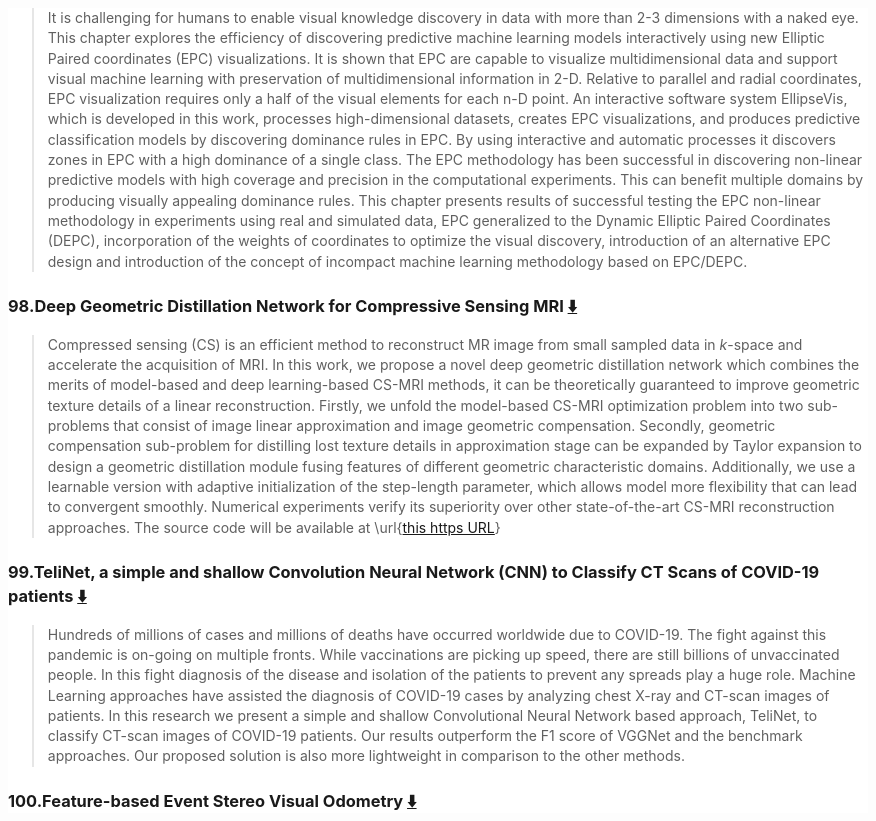 >  It is challenging for humans to enable visual knowledge discovery in data with more than 2-3 dimensions with a naked eye. This chapter explores the efficiency of discovering predictive machine learning models interactively using new Elliptic Paired coordinates (EPC) visualizations. It is shown that EPC are capable to visualize multidimensional data and support visual machine learning with preservation of multidimensional information in 2-D. Relative to parallel and radial coordinates, EPC visualization requires only a half of the visual elements for each n-D point. An interactive software system EllipseVis, which is developed in this work, processes high-dimensional datasets, creates EPC visualizations, and produces predictive classification models by discovering dominance rules in EPC. By using interactive and automatic processes it discovers zones in EPC with a high dominance of a single class. The EPC methodology has been successful in discovering non-linear predictive models with high coverage and precision in the computational experiments. This can benefit multiple domains by producing visually appealing dominance rules. This chapter presents results of successful testing the EPC non-linear methodology in experiments using real and simulated data, EPC generalized to the Dynamic Elliptic Paired Coordinates (DEPC), incorporation of the weights of coordinates to optimize the visual discovery, introduction of an alternative EPC design and introduction of the concept of incompact machine learning methodology based on EPC/DEPC.      
### 98.Deep Geometric Distillation Network for Compressive Sensing MRI  [ :arrow_down: ](https://arxiv.org/pdf/2107.04943.pdf)
>  Compressed sensing (CS) is an efficient method to reconstruct MR image from small sampled data in $k$-space and accelerate the acquisition of MRI. In this work, we propose a novel deep geometric distillation network which combines the merits of model-based and deep learning-based CS-MRI methods, it can be theoretically guaranteed to improve geometric texture details of a linear reconstruction. Firstly, we unfold the model-based CS-MRI optimization problem into two sub-problems that consist of image linear approximation and image geometric compensation. Secondly, geometric compensation sub-problem for distilling lost texture details in approximation stage can be expanded by Taylor expansion to design a geometric distillation module fusing features of different geometric characteristic domains. Additionally, we use a learnable version with adaptive initialization of the step-length parameter, which allows model more flexibility that can lead to convergent smoothly. Numerical experiments verify its superiority over other state-of-the-art CS-MRI reconstruction approaches. The source code will be available at \url{<a class="link-external link-https" href="https://github.com/fanxiaohong/Deep-Geometric-Distillation-Network-for-CS-MRI" rel="external noopener nofollow">this https URL</a>}      
### 99.TeliNet, a simple and shallow Convolution Neural Network (CNN) to Classify CT Scans of COVID-19 patients  [ :arrow_down: ](https://arxiv.org/pdf/2107.04930.pdf)
>  Hundreds of millions of cases and millions of deaths have occurred worldwide due to COVID-19. The fight against this pandemic is on-going on multiple fronts. While vaccinations are picking up speed, there are still billions of unvaccinated people. In this fight diagnosis of the disease and isolation of the patients to prevent any spreads play a huge role. Machine Learning approaches have assisted the diagnosis of COVID-19 cases by analyzing chest X-ray and CT-scan images of patients. In this research we present a simple and shallow Convolutional Neural Network based approach, TeliNet, to classify CT-scan images of COVID-19 patients. Our results outperform the F1 score of VGGNet and the benchmark approaches. Our proposed solution is also more lightweight in comparison to the other methods.      
### 100.Feature-based Event Stereo Visual Odometry  [ :arrow_down: ](https://arxiv.org/pdf/2107.04921.pdf)